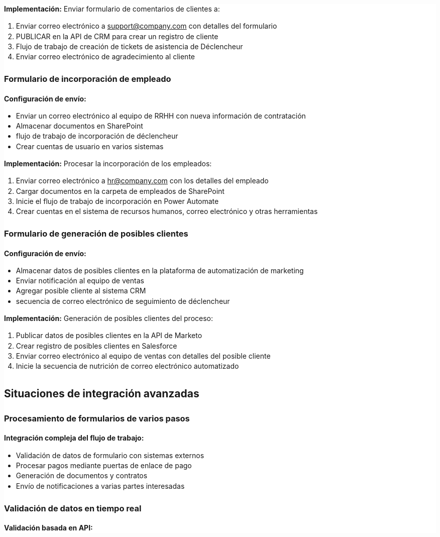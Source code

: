 **Implementación:**
Enviar formulario de comentarios de clientes a:
1. Enviar correo electrónico a <support@company.com> con detalles del formulario
2. PUBLICAR en la API de CRM para crear un registro de cliente
3. Flujo de trabajo de creación de tickets de asistencia de Déclencheur
4. Enviar correo electrónico de agradecimiento al cliente

### Formulario de incorporación de empleado

**Configuración de envío:**

- Enviar un correo electrónico al equipo de RRHH con nueva información de contratación
- Almacenar documentos en SharePoint
- flujo de trabajo de incorporación de déclencheur
- Crear cuentas de usuario en varios sistemas

**Implementación:**
Procesar la incorporación de los empleados:
1. Enviar correo electrónico a <hr@company.com> con los detalles del empleado
2. Cargar documentos en la carpeta de empleados de SharePoint
3. Inicie el flujo de trabajo de incorporación en Power Automate
4. Crear cuentas en el sistema de recursos humanos, correo electrónico y otras herramientas

### Formulario de generación de posibles clientes

**Configuración de envío:**

- Almacenar datos de posibles clientes en la plataforma de automatización de marketing
- Enviar notificación al equipo de ventas
- Agregar posible cliente al sistema CRM
- secuencia de correo electrónico de seguimiento de déclencheur

**Implementación:**
Generación de posibles clientes del proceso:
1. Publicar datos de posibles clientes en la API de Marketo
2. Crear registro de posibles clientes en Salesforce
3. Enviar correo electrónico al equipo de ventas con detalles del posible cliente
4. Inicie la secuencia de nutrición de correo electrónico automatizado

## Situaciones de integración avanzadas

### Procesamiento de formularios de varios pasos

**Integración compleja del flujo de trabajo:**

- Validación de datos de formulario con sistemas externos
- Procesar pagos mediante puertas de enlace de pago
- Generación de documentos y contratos
- Envío de notificaciones a varias partes interesadas

### Validación de datos en tiempo real

**Validación basada en API:**
